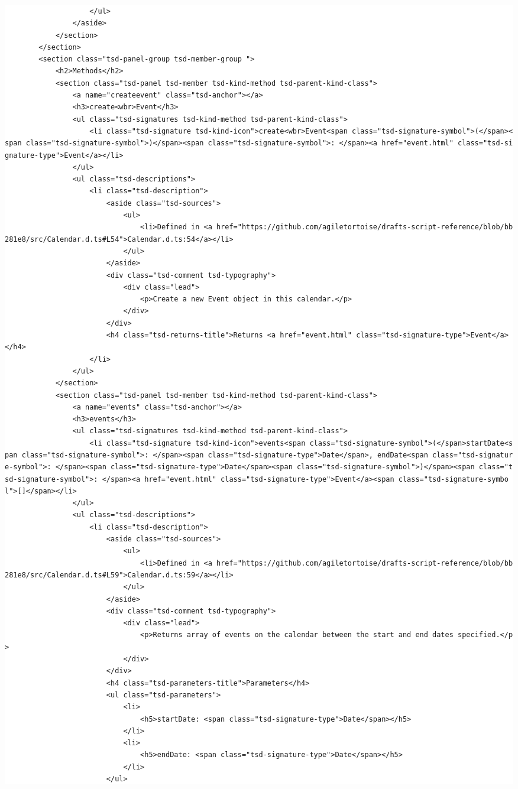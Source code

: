						</ul>
					</aside>
				</section>
			</section>
			<section class="tsd-panel-group tsd-member-group ">
				<h2>Methods</h2>
				<section class="tsd-panel tsd-member tsd-kind-method tsd-parent-kind-class">
					<a name="createevent" class="tsd-anchor"></a>
					<h3>create<wbr>Event</h3>
					<ul class="tsd-signatures tsd-kind-method tsd-parent-kind-class">
						<li class="tsd-signature tsd-kind-icon">create<wbr>Event<span class="tsd-signature-symbol">(</span><span class="tsd-signature-symbol">)</span><span class="tsd-signature-symbol">: </span><a href="event.html" class="tsd-signature-type">Event</a></li>
					</ul>
					<ul class="tsd-descriptions">
						<li class="tsd-description">
							<aside class="tsd-sources">
								<ul>
									<li>Defined in <a href="https://github.com/agiletortoise/drafts-script-reference/blob/bb281e8/src/Calendar.d.ts#L54">Calendar.d.ts:54</a></li>
								</ul>
							</aside>
							<div class="tsd-comment tsd-typography">
								<div class="lead">
									<p>Create a new Event object in this calendar.</p>
								</div>
							</div>
							<h4 class="tsd-returns-title">Returns <a href="event.html" class="tsd-signature-type">Event</a></h4>
						</li>
					</ul>
				</section>
				<section class="tsd-panel tsd-member tsd-kind-method tsd-parent-kind-class">
					<a name="events" class="tsd-anchor"></a>
					<h3>events</h3>
					<ul class="tsd-signatures tsd-kind-method tsd-parent-kind-class">
						<li class="tsd-signature tsd-kind-icon">events<span class="tsd-signature-symbol">(</span>startDate<span class="tsd-signature-symbol">: </span><span class="tsd-signature-type">Date</span>, endDate<span class="tsd-signature-symbol">: </span><span class="tsd-signature-type">Date</span><span class="tsd-signature-symbol">)</span><span class="tsd-signature-symbol">: </span><a href="event.html" class="tsd-signature-type">Event</a><span class="tsd-signature-symbol">[]</span></li>
					</ul>
					<ul class="tsd-descriptions">
						<li class="tsd-description">
							<aside class="tsd-sources">
								<ul>
									<li>Defined in <a href="https://github.com/agiletortoise/drafts-script-reference/blob/bb281e8/src/Calendar.d.ts#L59">Calendar.d.ts:59</a></li>
								</ul>
							</aside>
							<div class="tsd-comment tsd-typography">
								<div class="lead">
									<p>Returns array of events on the calendar between the start and end dates specified.</p>
								</div>
							</div>
							<h4 class="tsd-parameters-title">Parameters</h4>
							<ul class="tsd-parameters">
								<li>
									<h5>startDate: <span class="tsd-signature-type">Date</span></h5>
								</li>
								<li>
									<h5>endDate: <span class="tsd-signature-type">Date</span></h5>
								</li>
							</ul>